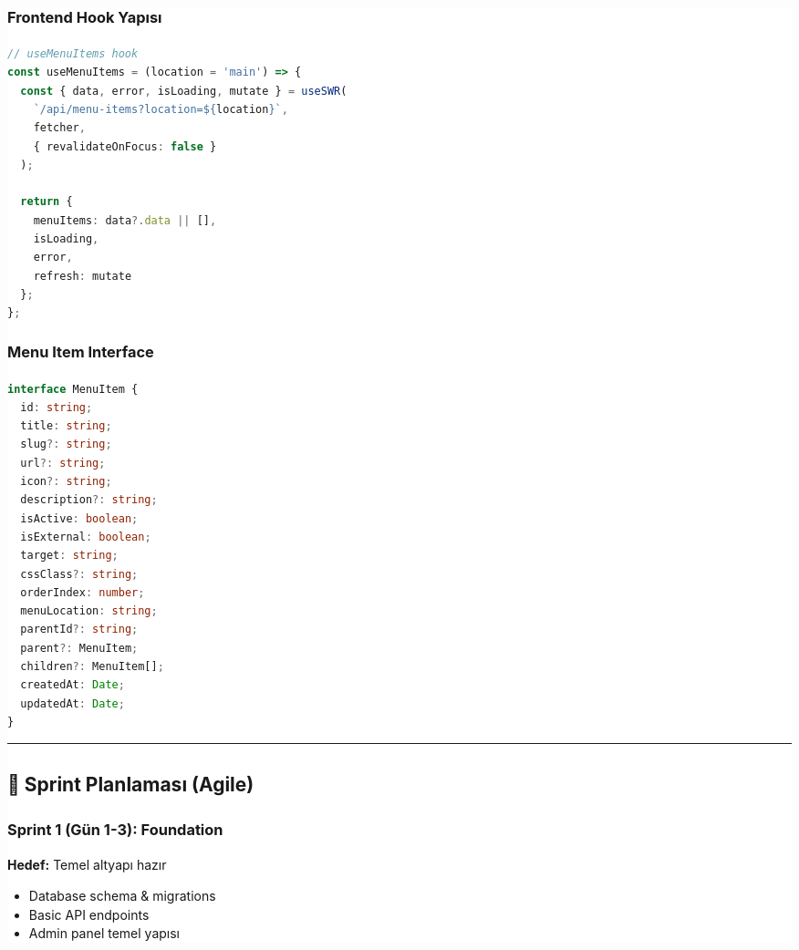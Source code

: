 ### Frontend Hook Yapısı
```typescript
// useMenuItems hook
const useMenuItems = (location = 'main') => {
  const { data, error, isLoading, mutate } = useSWR(
    `/api/menu-items?location=${location}`,
    fetcher,
    { revalidateOnFocus: false }
  );

  return {
    menuItems: data?.data || [],
    isLoading,
    error,
    refresh: mutate
  };
};
```

### Menu Item Interface
```typescript
interface MenuItem {
  id: string;
  title: string;
  slug?: string;
  url?: string;
  icon?: string;
  description?: string;
  isActive: boolean;
  isExternal: boolean;
  target: string;
  cssClass?: string;
  orderIndex: number;
  menuLocation: string;
  parentId?: string;
  parent?: MenuItem;
  children?: MenuItem[];
  createdAt: Date;
  updatedAt: Date;
}
```

---

## 🎯 Sprint Planlaması (Agile)

### Sprint 1 (Gün 1-3): Foundation
**Hedef:** Temel altyapı hazır
- Database schema & migrations
- Basic API endpoints
- Admin panel temel yapısı
